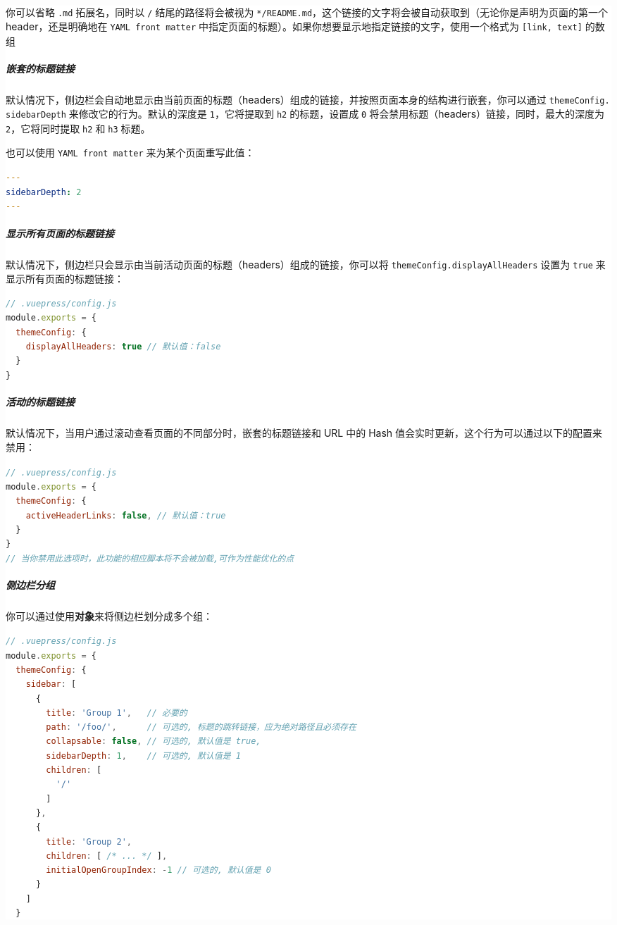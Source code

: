 你可以省略 `.md` 拓展名，同时以 `/` 结尾的路径将会被视为 `*/README.md`，这个链接的文字将会被自动获取到（无论你是声明为页面的第一个 header，还是明确地在 `YAML front matter` 中指定页面的标题）。如果你想要显示地指定链接的文字，使用一个格式为 `[link, text]` 的数组



##### 嵌套的标题链接

默认情况下，侧边栏会自动地显示由当前页面的标题（headers）组成的链接，并按照页面本身的结构进行嵌套，你可以通过 `themeConfig.sidebarDepth` 来修改它的行为。默认的深度是 `1`，它将提取到 `h2` 的标题，设置成 `0` 将会禁用标题（headers）链接，同时，最大的深度为 `2`，它将同时提取 `h2` 和 `h3` 标题。

也可以使用 `YAML front matter` 来为某个页面重写此值：

```yaml
---
sidebarDepth: 2
---
```

##### 显示所有页面的标题链接

默认情况下，侧边栏只会显示由当前活动页面的标题（headers）组成的链接，你可以将 `themeConfig.displayAllHeaders` 设置为 `true` 来显示所有页面的标题链接：

```js
// .vuepress/config.js
module.exports = {
  themeConfig: {
    displayAllHeaders: true // 默认值：false
  }
}
```

##### 活动的标题链接

默认情况下，当用户通过滚动查看页面的不同部分时，嵌套的标题链接和 URL 中的 Hash 值会实时更新，这个行为可以通过以下的配置来禁用：

```js
// .vuepress/config.js
module.exports = {
  themeConfig: {
    activeHeaderLinks: false, // 默认值：true
  }
}
// 当你禁用此选项时，此功能的相应脚本将不会被加载,可作为性能优化的点
```

##### 侧边栏分组

你可以通过使用**对象**来将侧边栏划分成多个组：

```js
// .vuepress/config.js
module.exports = {
  themeConfig: {
    sidebar: [
      {
        title: 'Group 1',   // 必要的
        path: '/foo/',      // 可选的, 标题的跳转链接，应为绝对路径且必须存在
        collapsable: false, // 可选的, 默认值是 true,
        sidebarDepth: 1,    // 可选的, 默认值是 1
        children: [
          '/'
        ]
      },
      {
        title: 'Group 2',
        children: [ /* ... */ ],
        initialOpenGroupIndex: -1 // 可选的, 默认值是 0
      }
    ]
  }
```